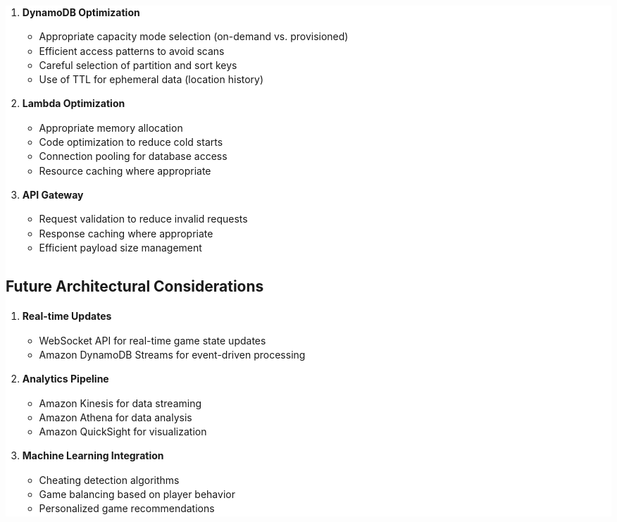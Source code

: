 1. **DynamoDB Optimization**
   - Appropriate capacity mode selection (on-demand vs. provisioned)
   - Efficient access patterns to avoid scans
   - Careful selection of partition and sort keys
   - Use of TTL for ephemeral data (location history)

2. **Lambda Optimization**
   - Appropriate memory allocation
   - Code optimization to reduce cold starts
   - Connection pooling for database access
   - Resource caching where appropriate

3. **API Gateway**
   - Request validation to reduce invalid requests
   - Response caching where appropriate
   - Efficient payload size management

## Future Architectural Considerations

1. **Real-time Updates**
   - WebSocket API for real-time game state updates
   - Amazon DynamoDB Streams for event-driven processing

2. **Analytics Pipeline**
   - Amazon Kinesis for data streaming
   - Amazon Athena for data analysis
   - Amazon QuickSight for visualization

3. **Machine Learning Integration**
   - Cheating detection algorithms
   - Game balancing based on player behavior
   - Personalized game recommendations 